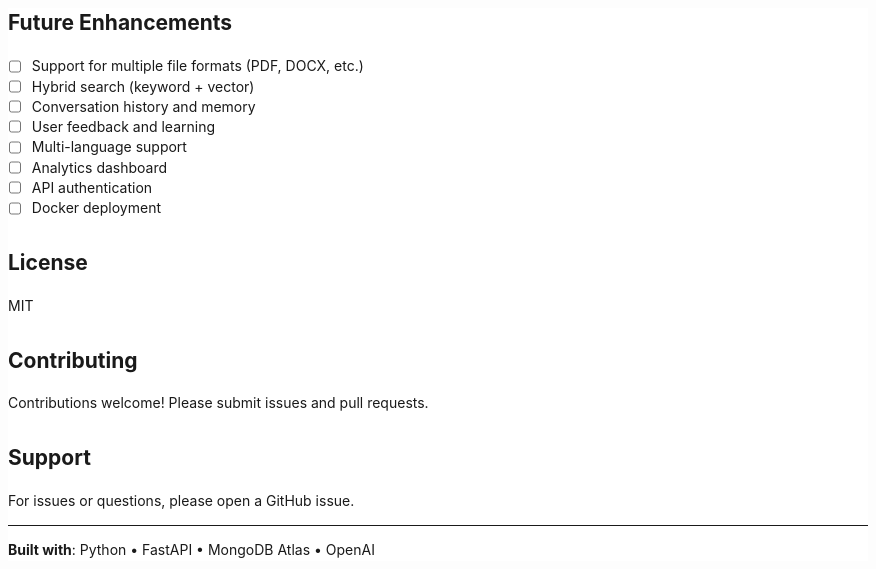 ## Future Enhancements

- [ ] Support for multiple file formats (PDF, DOCX, etc.)
- [ ] Hybrid search (keyword + vector)
- [ ] Conversation history and memory
- [ ] User feedback and learning
- [ ] Multi-language support
- [ ] Analytics dashboard
- [ ] API authentication
- [ ] Docker deployment

## License

MIT

## Contributing

Contributions welcome! Please submit issues and pull requests.

## Support

For issues or questions, please open a GitHub issue.

---

**Built with**: Python • FastAPI • MongoDB Atlas • OpenAI
